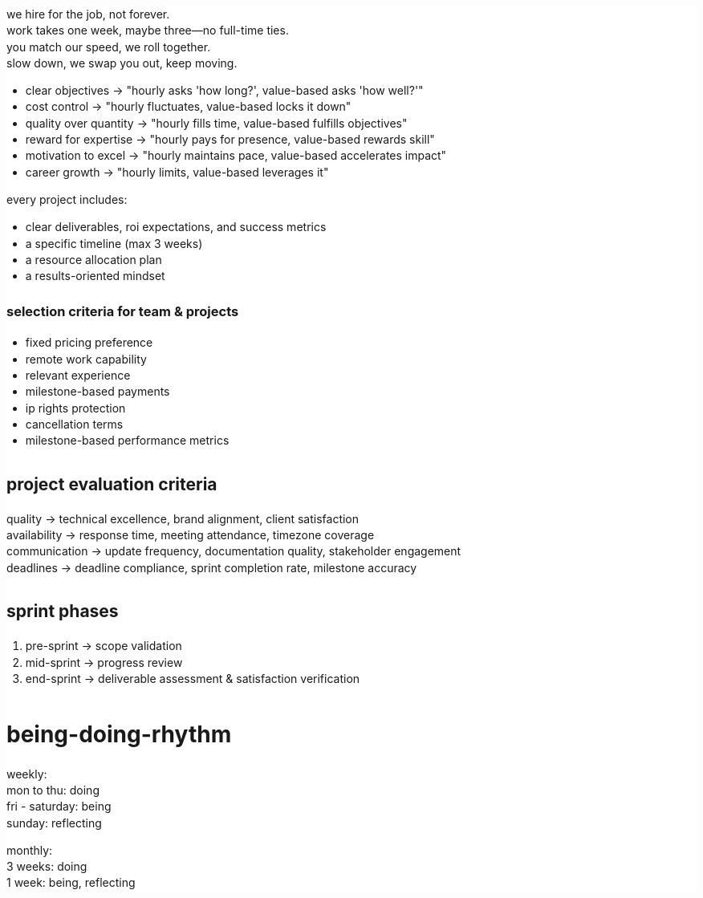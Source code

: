 we hire for the job, not forever.  
work takes one week, maybe three—no full-time ties.  
you match our speed, we roll together.  
slow down, we swap you out, keep moving.

* clear objectives → "hourly asks 'how long?', value-based asks 'how well?'"  
* cost control → "hourly fluctuates, value-based locks it down"  
* quality over quantity → "hourly fills time, value-based fulfills objectives"  
* reward for expertise → "hourly pays for presence, value-based rewards skill"  
* motivation to excel → "hourly maintains pace, value-based accelerates impact"  
* career growth → "hourly limits, value-based leverages it"

every project includes:

* clear deliverables, roi expectations, and success metrics  
* a specific timeline (max 3 weeks)  
* a resource allocation plan  
* a results-oriented mindset

### selection criteria for team & projects

* fixed pricing preference  
* remote work capability  
* relevant experience  
* milestone-based payments  
* ip rights protection  
* cancellation terms  
* milestone-based performance metrics

## project evaluation criteria

quality \-\> technical excellence, brand alignment, client satisfaction  
availability \-\> response time, meeting attendance, timezone coverage  
communication \-\> update frequency, documentation quality, stakeholder engagement  
deadlines \-\> deadline compliance, sprint completion rate, milestone accuracy

## sprint phases

1. pre-sprint → scope validation  
2. mid-sprint → progress review  
3. end-sprint → deliverable assessment & satisfaction verification

# being-doing-rhythm

weekly:  
mon to thu: doing  
fri \- saturday: being  
sunday: reflecting

monthly:  
3 weeks: doing  
1 week: being, reflecting
